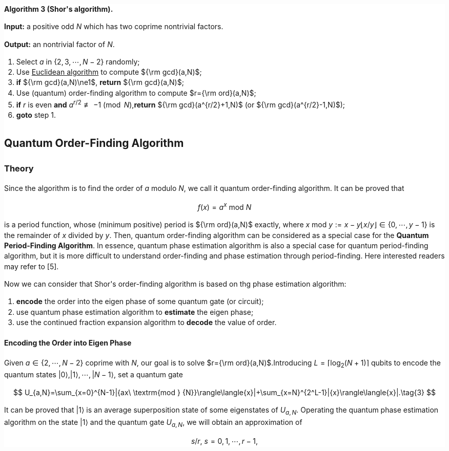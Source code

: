 **Algorithm 3 (Shor's algorithm).**

**Input:** a positive odd $N$ which has two coprime nontrivial factors.

**Output:** an nontrivial factor of $N$.

1. Select $a$ in $\{2,3,\cdots,N-2\}$ randomly;
2. Use [Euclidean algorithm](https://baike.baidu.com/item/%E6%AC%A7%E5%87%A0%E9%87%8C%E5%BE%97%E7%AE%97%E6%B3%95/1647675?fr=aladdin) to compute ${\rm gcd}(a,N)$;
3. **if** ${\rm gcd}(a,N)\ne1$, **return** ${\rm gcd}(a,N)$;
4. Use (quantum) order-finding algorithm to compute $r={\rm ord}(a,N)$;
5. **if** $r$ is even **and** $a^{r/2}\not\equiv -1\pmod{N}$,**return** ${\rm gcd}(a^{r/2}+1,N)$ (or ${\rm gcd}(a^{r/2}-1,N)$);
6. **goto** step 1.

</div>

## Quantum Order-Finding Algorithm

### Theory

Since the algorithm is to find the order of $a$ modulo $N$, we call it quantum order-finding algorithm. It can be proved that

$$
f(x)= a^x\text{ mod }{N}\tag{2}
$$

is a period function, whose (minimum positive) period is ${\rm ord}(a,N)$ exactly, where $x \text{ mod }y:=x-y\lfloor x/y\rfloor\in\{0,\cdots,y-1\}$ is the remainder of $x$ divided by $y$. Then, quantum order-finding algorithm can be considered as a special case for the **Quantum Period-Finding Algorithm**. In essence, quantum phase estimation algorithm is also a special case for quantum period-finding algorithm, but it is more difficult to understand order-finding and phase estimation through period-finding. Here interested readers may refer to [5].

Now we can consider that Shor's order-finding algorithm is based on thg phase estimation algorithm: 
1. **encode** the order into the eigen phase of some quantum gate (or circuit);
2. use quantum phase estimation algorithm to **estimate** the eigen phase;
3. use the continued fraction expansion algorithm to **decode** the value of order.

#### Encoding the Order into Eigen Phase

Given $a\in\{2,\cdots,N-2\}$ coprime with $N$, our goal is to solve $r={\rm ord}(a,N)$.Introducing $L=\lceil \log_2(N+1)\rceil$ qubits to encode the quantum states $|0\rangle,|1\rangle,\cdots,|N-1\rangle$, set a quantum gate

$$
U_{a,N}=\sum_{x=0}^{N-1}|{ax\ \textrm{mod } {N}}\rangle\langle{x}|+\sum_{x=N}^{2^L-1}|{x}\rangle\langle{x}|.\tag{3}
$$

It can be proved that $|1\rangle$ is an average superposition state of some eigenstates of $U_{a,N}$. Operating the quantum phase estimation algorithm on the state $|1\rangle$ and the quantum gate $U_{a,N}$, we will obtain an approximation of 

$$
s/r, \ s=0,1,\cdots,r-1,\tag{4}
$$
